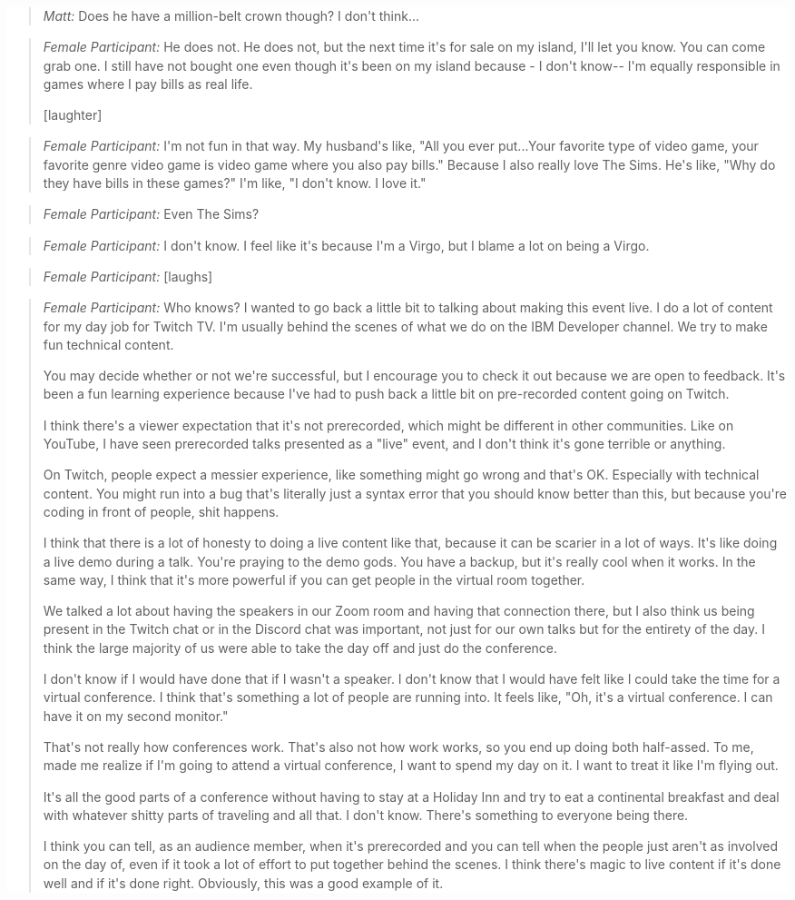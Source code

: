 > *Matt:* Does he have a million-belt crown though? I don't think...

> *Female Participant:* He does not. He does not, but the next time it's for sale on my island, I'll let you know. You can come grab one. I still have not bought one even though it's been on my island because - I don't know-- I'm equally responsible in games where I pay bills as real life.
>
> [laughter]

> *Female Participant:* I'm not fun in that way. My husband's like, "All you ever put...Your favorite type of video game, your favorite genre video game is video game where you also pay bills." Because I also really love The Sims. He's like, "Why do they have bills in these games?" I'm like, "I don't know. I love it."

> *Female Participant:* Even The Sims?

> *Female Participant:* I don't know. I feel like it's because I'm a Virgo, but I blame a lot on being a Virgo.

> *Female Participant:* [laughs]

> *Female Participant:* Who knows? I wanted to go back a little bit to talking about making this event live. I do a lot of content for my day job for Twitch TV. I'm usually behind the scenes of what we do on the IBM Developer channel. We try to make fun technical content.
>
> You may decide whether or not we're successful, but I encourage you to check it out because we are open to feedback. It's been a fun learning experience because I've had to push back a little bit on pre-recorded content going on Twitch.
>
> I think there's a viewer expectation that it's not prerecorded, which might be different in other communities. Like on YouTube, I have seen prerecorded talks presented as a "live" event, and I don't think it's gone terrible or anything.
>
> On Twitch, people expect a messier experience, like something might go wrong and that's OK. Especially with technical content. You might run into a bug that's literally just a syntax error that you should know better than this, but because you're coding in front of people, shit happens.
>
> I think that there is a lot of honesty to doing a live content like that, because it can be scarier in a lot of ways. It's like doing a live demo during a talk. You're praying to the demo gods. You have a backup, but it's really cool when it works. In the same way, I think that it's more powerful if you can get people in the virtual room together.
>
> We talked a lot about having the speakers in our Zoom room and having that connection there, but I also think us being present in the Twitch chat or in the Discord chat was important, not just for our own talks but for the entirety of the day. I think the large majority of us were able to take the day off and just do the conference.
>
> I don't know if I would have done that if I wasn't a speaker. I don't know that I would have felt like I could take the time for a virtual conference. I think that's something a lot of people are running into. It feels like, "Oh, it's a virtual conference. I can have it on my second monitor."
>
> That's not really how conferences work. That's also not how work works, so you end up doing both half-assed. To me, made me realize if I'm going to attend a virtual conference, I want to spend my day on it. I want to treat it like I'm flying out.
>
> It's all the good parts of a conference without having to stay at a Holiday Inn and try to eat a continental breakfast and deal with whatever shitty parts of traveling and all that. I don't know. There's something to everyone being there.
>
> I think you can tell, as an audience member, when it's prerecorded and you can tell when the people just aren't as involved on the day of, even if it took a lot of effort to put together behind the scenes. I think there's magic to live content if it's done well and if it's done right. Obviously, this was a good example of it.
